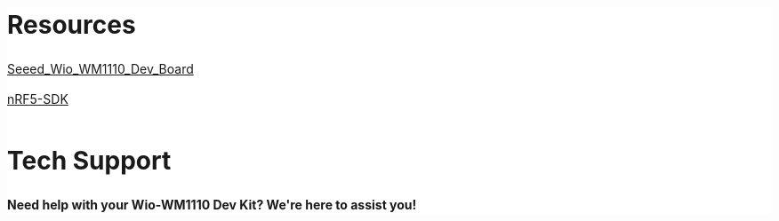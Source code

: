     






# Resources

[Seeed_Wio_WM1110_Dev_Board](https://github.com/Seeed-Studio/Seeed_Wio_WM1110_Dev_Board)

[nRF5-SDK](https://www.nordicsemi.com/Products/Development-software/nRF5-SDK/Download#infotabs)


# Tech Support

**Need help with your Wio-WM1110 Dev Kit? We're here to assist you!**




<div class="button_tech_support_container">
<a href="https://discord.gg/sensecap" class="button_tech_support_sensecap"></a>
<a href="https://support.sensecapmx.com/portal/en/home" class="button_tech_support_sensecap3"></a>
</div>

<div class="button_tech_support_container">
<a href="mailto:support@sensecapmx.com" class="button_tech_support_sensecap2"></a>
<a href="https://github.com/Seeed-Studio/Seeed_Wio_WM1110_Dev_Board" class="button_discussion"></a>
</div>